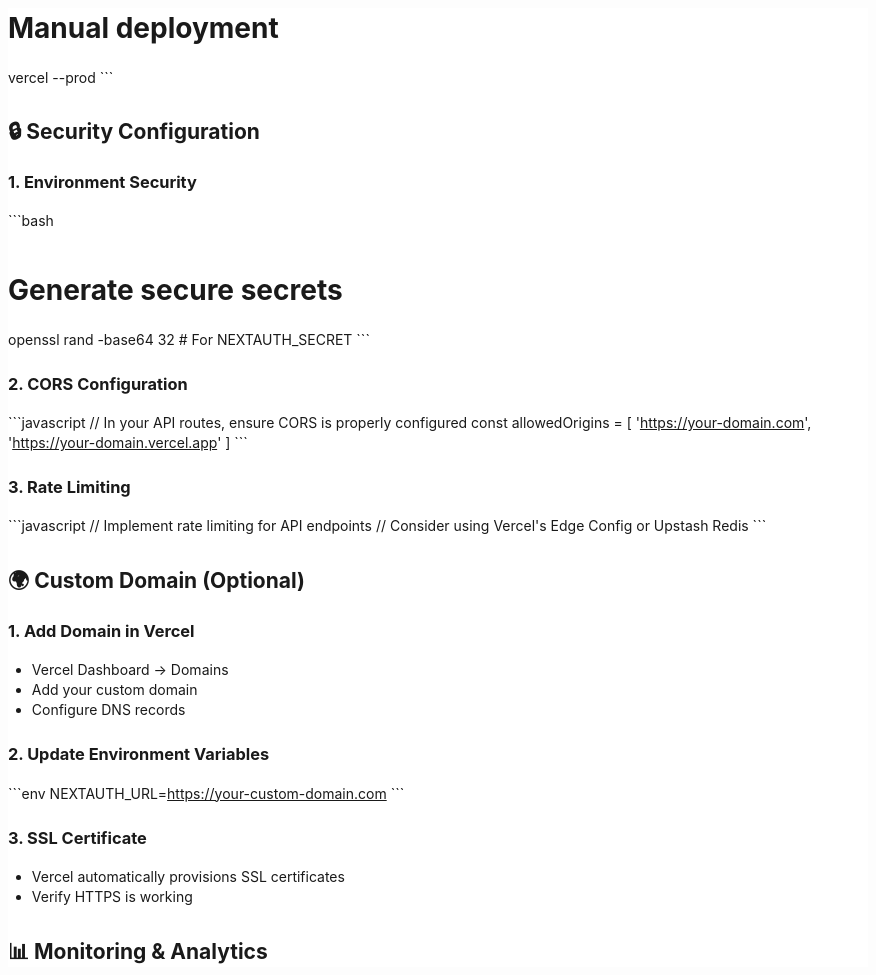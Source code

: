 # Manual deployment
vercel --prod
\`\`\`

## 🔒 Security Configuration

### 1. Environment Security
\`\`\`bash
# Generate secure secrets
openssl rand -base64 32  # For NEXTAUTH_SECRET
\`\`\`

### 2. CORS Configuration
\`\`\`javascript
// In your API routes, ensure CORS is properly configured
const allowedOrigins = [
  'https://your-domain.com',
  'https://your-domain.vercel.app'
]
\`\`\`

### 3. Rate Limiting
\`\`\`javascript
// Implement rate limiting for API endpoints
// Consider using Vercel's Edge Config or Upstash Redis
\`\`\`

## 🌍 Custom Domain (Optional)

### 1. Add Domain in Vercel
- Vercel Dashboard → Domains
- Add your custom domain
- Configure DNS records

### 2. Update Environment Variables
\`\`\`env
NEXTAUTH_URL=https://your-custom-domain.com
\`\`\`

### 3. SSL Certificate
- Vercel automatically provisions SSL certificates
- Verify HTTPS is working

## 📊 Monitoring & Analytics

